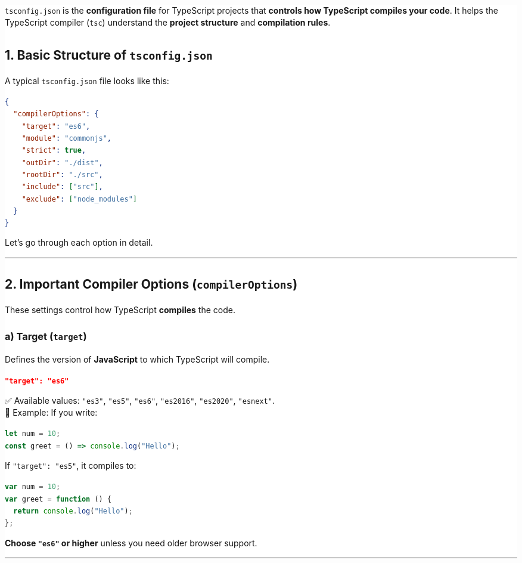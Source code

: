 `tsconfig.json` is the **configuration file** for TypeScript projects that **controls how TypeScript compiles your code**. It helps the TypeScript compiler (`tsc`) understand the **project structure** and **compilation rules**.

## **1. Basic Structure of `tsconfig.json`**

A typical `tsconfig.json` file looks like this:

```json
{
  "compilerOptions": {
    "target": "es6",
    "module": "commonjs",
    "strict": true,
    "outDir": "./dist",
    "rootDir": "./src",
    "include": ["src"],
    "exclude": ["node_modules"]
  }
}
```

Let’s go through each option in detail.

---

## **2. Important Compiler Options (`compilerOptions`)**

These settings control how TypeScript **compiles** the code.

### **a) Target (`target`)**

Defines the version of **JavaScript** to which TypeScript will compile.

```json
"target": "es6"
```

✅ Available values: `"es3"`, `"es5"`, `"es6"`, `"es2016"`, `"es2020"`, `"esnext"`.  
📌 Example: If you write:

```typescript
let num = 10;
const greet = () => console.log("Hello");
```

If `"target": "es5"`, it compiles to:

```javascript
var num = 10;
var greet = function () {
  return console.log("Hello");
};
```

**Choose `"es6"` or higher** unless you need older browser support.

---